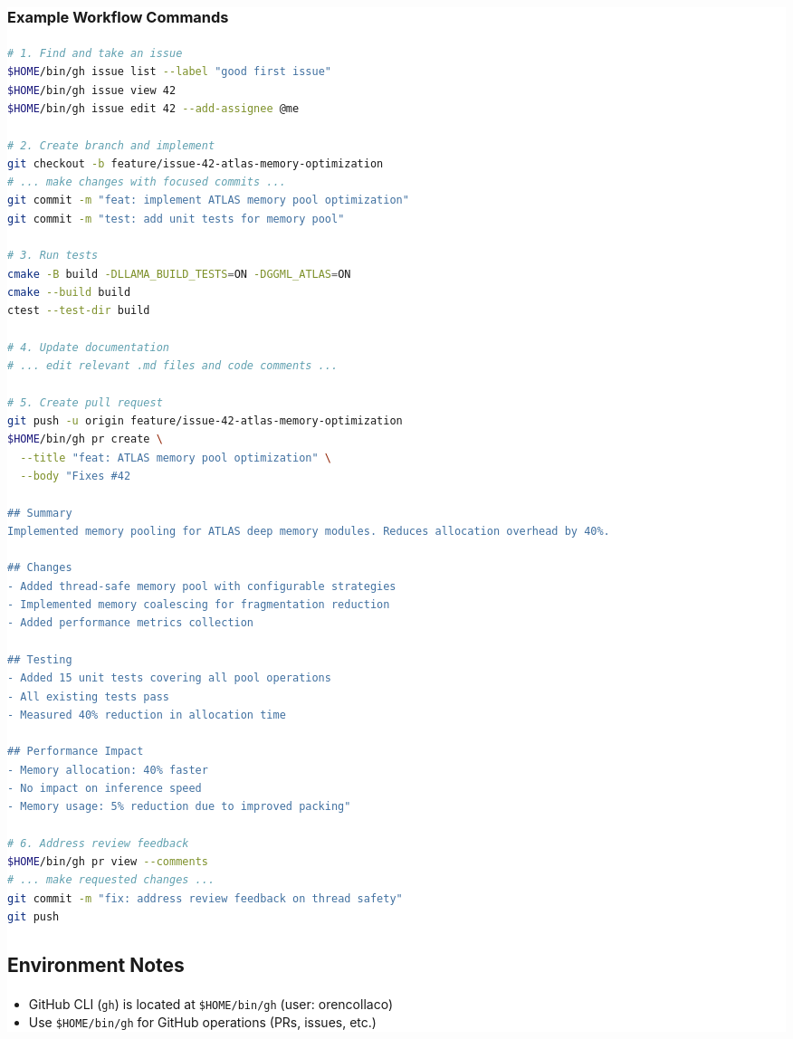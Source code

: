 ### Example Workflow Commands
```bash
# 1. Find and take an issue
$HOME/bin/gh issue list --label "good first issue"
$HOME/bin/gh issue view 42
$HOME/bin/gh issue edit 42 --add-assignee @me

# 2. Create branch and implement
git checkout -b feature/issue-42-atlas-memory-optimization
# ... make changes with focused commits ...
git commit -m "feat: implement ATLAS memory pool optimization"
git commit -m "test: add unit tests for memory pool"

# 3. Run tests
cmake -B build -DLLAMA_BUILD_TESTS=ON -DGGML_ATLAS=ON
cmake --build build
ctest --test-dir build

# 4. Update documentation
# ... edit relevant .md files and code comments ...

# 5. Create pull request
git push -u origin feature/issue-42-atlas-memory-optimization
$HOME/bin/gh pr create \
  --title "feat: ATLAS memory pool optimization" \
  --body "Fixes #42

## Summary
Implemented memory pooling for ATLAS deep memory modules. Reduces allocation overhead by 40%.

## Changes
- Added thread-safe memory pool with configurable strategies
- Implemented memory coalescing for fragmentation reduction
- Added performance metrics collection

## Testing
- Added 15 unit tests covering all pool operations
- All existing tests pass
- Measured 40% reduction in allocation time

## Performance Impact
- Memory allocation: 40% faster
- No impact on inference speed
- Memory usage: 5% reduction due to improved packing"

# 6. Address review feedback
$HOME/bin/gh pr view --comments
# ... make requested changes ...
git commit -m "fix: address review feedback on thread safety"
git push
```

## Environment Notes

- GitHub CLI (`gh`) is located at `$HOME/bin/gh` (user: orencollaco)
- Use `$HOME/bin/gh` for GitHub operations (PRs, issues, etc.)